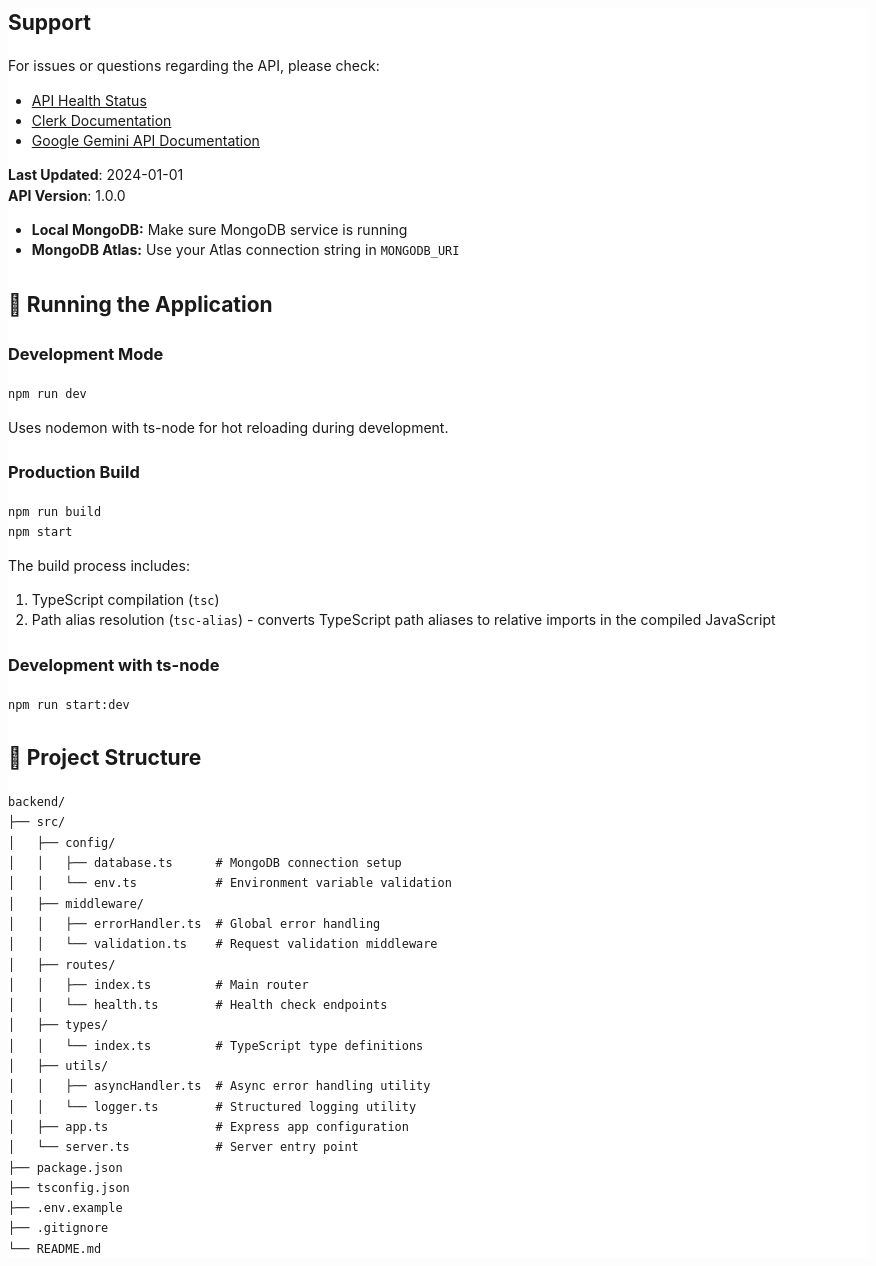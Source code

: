 
## Support

For issues or questions regarding the API, please check:
- [API Health Status](http://localhost:3001/api/health)
- [Clerk Documentation](https://clerk.dev/docs)
- [Google Gemini API Documentation](https://ai.google.dev/gemini-api/docs)

**Last Updated**: 2024-01-01  
**API Version**: 1.0.0
   - **Local MongoDB:** Make sure MongoDB service is running
   - **MongoDB Atlas:** Use your Atlas connection string in `MONGODB_URI`

## 🚦 Running the Application

### Development Mode
```bash
npm run dev
```
Uses nodemon with ts-node for hot reloading during development.

### Production Build
```bash
npm run build
npm start
```

The build process includes:
1. TypeScript compilation (`tsc`)
2. Path alias resolution (`tsc-alias`) - converts TypeScript path aliases to relative imports in the compiled JavaScript

### Development with ts-node
```bash
npm run start:dev
```

## 📁 Project Structure

```
backend/
├── src/
│   ├── config/
│   │   ├── database.ts      # MongoDB connection setup
│   │   └── env.ts           # Environment variable validation
│   ├── middleware/
│   │   ├── errorHandler.ts  # Global error handling
│   │   └── validation.ts    # Request validation middleware
│   ├── routes/
│   │   ├── index.ts         # Main router
│   │   └── health.ts        # Health check endpoints
│   ├── types/
│   │   └── index.ts         # TypeScript type definitions
│   ├── utils/
│   │   ├── asyncHandler.ts  # Async error handling utility
│   │   └── logger.ts        # Structured logging utility
│   ├── app.ts               # Express app configuration
│   └── server.ts            # Server entry point
├── package.json
├── tsconfig.json
├── .env.example
├── .gitignore
└── README.md
```
